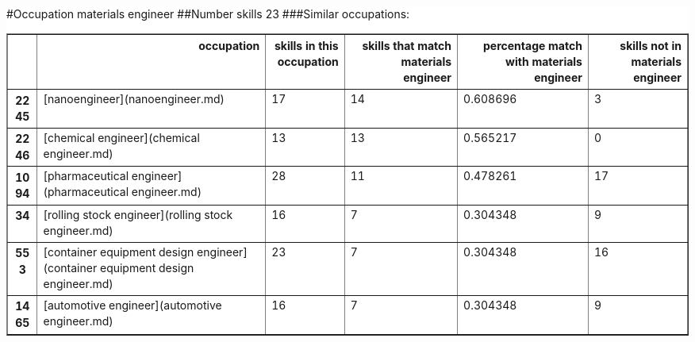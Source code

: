 #Occupation materials engineer
##Number skills 23
###Similar occupations:
<table border="1" class="dataframe">
  <thead>
    <tr style="text-align: right;">
      <th></th>
      <th>occupation</th>
      <th>skills in this occupation</th>
      <th>skills that match materials engineer</th>
      <th>percentage match with materials engineer</th>
      <th>skills not in materials engineer</th>
    </tr>
  </thead>
  <tbody>
    <tr>
      <th>2245</th>
      <td>[nanoengineer](nanoengineer.md)</td>
      <td>17</td>
      <td>14</td>
      <td>0.608696</td>
      <td>3</td>
    </tr>
    <tr>
      <th>2246</th>
      <td>[chemical engineer](chemical engineer.md)</td>
      <td>13</td>
      <td>13</td>
      <td>0.565217</td>
      <td>0</td>
    </tr>
    <tr>
      <th>1094</th>
      <td>[pharmaceutical engineer](pharmaceutical engineer.md)</td>
      <td>28</td>
      <td>11</td>
      <td>0.478261</td>
      <td>17</td>
    </tr>
    <tr>
      <th>34</th>
      <td>[rolling stock engineer](rolling stock engineer.md)</td>
      <td>16</td>
      <td>7</td>
      <td>0.304348</td>
      <td>9</td>
    </tr>
    <tr>
      <th>553</th>
      <td>[container equipment design engineer](container equipment design engineer.md)</td>
      <td>23</td>
      <td>7</td>
      <td>0.304348</td>
      <td>16</td>
    </tr>
    <tr>
      <th>1465</th>
      <td>[automotive engineer](automotive engineer.md)</td>
      <td>16</td>
      <td>7</td>
      <td>0.304348</td>
      <td>9</td>
    </tr>
    <tr>